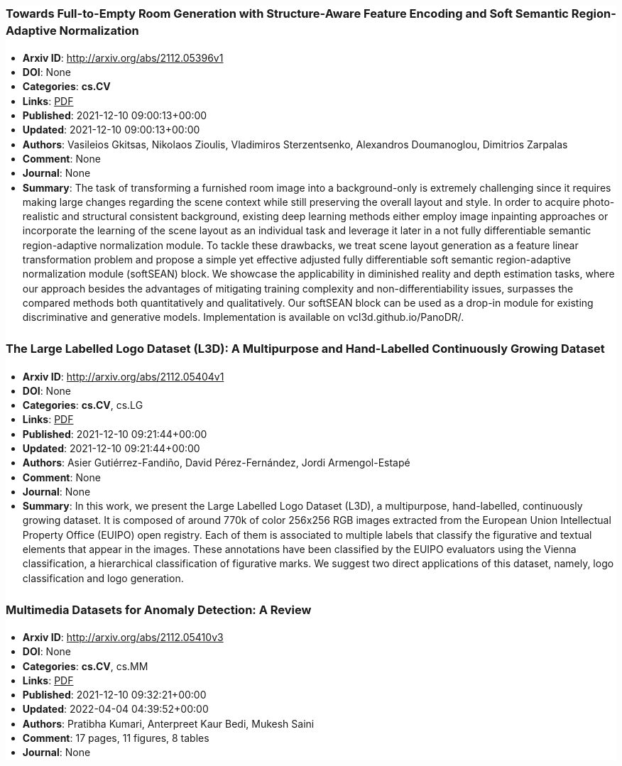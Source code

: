 

### Towards Full-to-Empty Room Generation with Structure-Aware Feature Encoding and Soft Semantic Region-Adaptive Normalization
- **Arxiv ID**: http://arxiv.org/abs/2112.05396v1
- **DOI**: None
- **Categories**: **cs.CV**
- **Links**: [PDF](http://arxiv.org/pdf/2112.05396v1)
- **Published**: 2021-12-10 09:00:13+00:00
- **Updated**: 2021-12-10 09:00:13+00:00
- **Authors**: Vasileios Gkitsas, Nikolaos Zioulis, Vladimiros Sterzentsenko, Alexandros Doumanoglou, Dimitrios Zarpalas
- **Comment**: None
- **Journal**: None
- **Summary**: The task of transforming a furnished room image into a background-only is extremely challenging since it requires making large changes regarding the scene context while still preserving the overall layout and style. In order to acquire photo-realistic and structural consistent background, existing deep learning methods either employ image inpainting approaches or incorporate the learning of the scene layout as an individual task and leverage it later in a not fully differentiable semantic region-adaptive normalization module. To tackle these drawbacks, we treat scene layout generation as a feature linear transformation problem and propose a simple yet effective adjusted fully differentiable soft semantic region-adaptive normalization module (softSEAN) block. We showcase the applicability in diminished reality and depth estimation tasks, where our approach besides the advantages of mitigating training complexity and non-differentiability issues, surpasses the compared methods both quantitatively and qualitatively. Our softSEAN block can be used as a drop-in module for existing discriminative and generative models. Implementation is available on vcl3d.github.io/PanoDR/.



### The Large Labelled Logo Dataset (L3D): A Multipurpose and Hand-Labelled Continuously Growing Dataset
- **Arxiv ID**: http://arxiv.org/abs/2112.05404v1
- **DOI**: None
- **Categories**: **cs.CV**, cs.LG
- **Links**: [PDF](http://arxiv.org/pdf/2112.05404v1)
- **Published**: 2021-12-10 09:21:44+00:00
- **Updated**: 2021-12-10 09:21:44+00:00
- **Authors**: Asier Gutiérrez-Fandiño, David Pérez-Fernández, Jordi Armengol-Estapé
- **Comment**: None
- **Journal**: None
- **Summary**: In this work, we present the Large Labelled Logo Dataset (L3D), a multipurpose, hand-labelled, continuously growing dataset. It is composed of around 770k of color 256x256 RGB images extracted from the European Union Intellectual Property Office (EUIPO) open registry. Each of them is associated to multiple labels that classify the figurative and textual elements that appear in the images. These annotations have been classified by the EUIPO evaluators using the Vienna classification, a hierarchical classification of figurative marks. We suggest two direct applications of this dataset, namely, logo classification and logo generation.



### Multimedia Datasets for Anomaly Detection: A Review
- **Arxiv ID**: http://arxiv.org/abs/2112.05410v3
- **DOI**: None
- **Categories**: **cs.CV**, cs.MM
- **Links**: [PDF](http://arxiv.org/pdf/2112.05410v3)
- **Published**: 2021-12-10 09:32:21+00:00
- **Updated**: 2022-04-04 04:39:52+00:00
- **Authors**: Pratibha Kumari, Anterpreet Kaur Bedi, Mukesh Saini
- **Comment**: 17 pages, 11 figures, 8 tables
- **Journal**: None